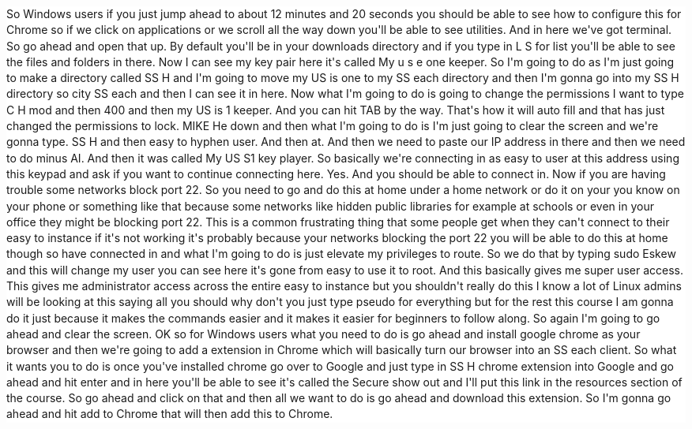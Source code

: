 So Windows users if you just jump ahead to about 12 minutes and 20 seconds you should be able to see 
 how to configure this for Chrome so if we click on applications or we scroll all the way down you'll 
 be able to see utilities. 
 And in here we've got terminal. 
 So go ahead and open that up. 
 By default you'll be in your downloads directory and if you type in L S for list you'll be able to see 
 the files and folders in there. 
 Now I can see my key pair here it's called My u s e one keeper. 
 So I'm going to do as I'm just going to make a directory called SS H and I'm going to move my US is 
 one to my SS each directory and then I'm gonna go into my SS H directory so city SS each and then I 
 can see it in here. 
 Now what I'm going to do is going to change the permissions I want to type C H mod and then 400 and 
 then my US is 1 keeper. 
 And you can hit TAB by the way. 
 That's how it will auto fill and that has just changed the permissions to lock. 
 MIKE He down and then what I'm going to do is I'm just going to clear the screen and we're gonna type. 
 SS H and then easy to hyphen user. 
 And then at. 
 And then we need to paste our IP address in there and then we need to do minus AI. 
 And then it was called My US S1 key player. 
 So basically we're connecting in as easy to user at this address using this keypad and ask if you want 
 to continue connecting here. 
 Yes. 
 And you should be able to connect in. 
 Now if you are having trouble some networks block port 22. 
 So you need to go and do this at home under a home network or do it on your you know on your phone or 
 something like that because some networks like hidden public libraries for example at schools or even 
 in your office they might be blocking port 22. 
 This is a common frustrating thing that some people get when they can't connect to their easy to instance 
 if it's not working it's probably because your networks blocking the port 22 you will be able to do 
 this at home though so have connected in and what I'm going to do is just elevate my privileges to route. 
 So we do that by typing sudo Eskew and this will change my user you can see here it's gone from easy 
 to use it to root. 
 And this basically gives me super user access. 
 This gives me administrator access across the entire easy to instance but you shouldn't really do this 
 I know a lot of Linux admins will be looking at this saying all you should why don't you just type pseudo 
 for everything but for the rest this course I am gonna do it just because it makes the commands easier 
 and it makes it easier for beginners to follow along. 
 So again I'm going to go ahead and clear the screen. 
 OK so for Windows users what you need to do is go ahead and install google chrome as your browser and 
 then we're going to add a extension in Chrome which will basically turn our browser into an SS each 
 client. 
 So what it wants you to do is once you've installed chrome go over to Google and just type in SS H chrome 
 extension into Google and go ahead and hit enter and in here you'll be able to see it's called the Secure 
 show out and I'll put this link in the resources section of the course. 
 So go ahead and click on that and then all we want to do is go ahead and download this extension. 
 So I'm gonna go ahead and hit add to Chrome that will then add this to Chrome. 